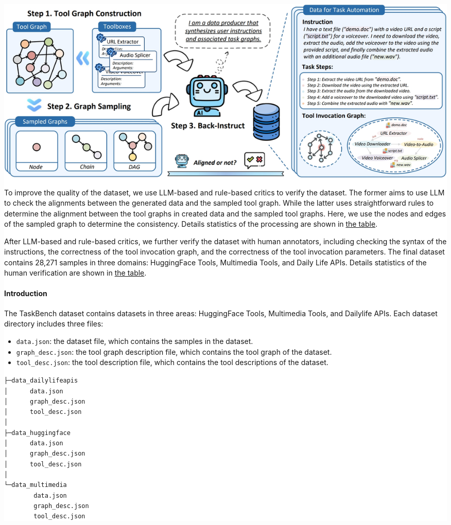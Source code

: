 <p align="center">
<img width="100%" alt="image" src="./taskbench/assets/backinstruct.png">    
</p>

To improve the quality of the dataset, we use LLM-based and rule-based critics to verify the dataset. The former aims to use LLM to check the alignments between the generated data and the sampled tool graph. While the latter uses straightforward rules to determine the alignment between the tool graphs in created data and the sampled tool graphs. Here, we use the nodes and edges of the sampled graph to determine the consistency. Details statistics of the processing are shown in [the table](#LLM-based-and-Rule-based-Critics).

After LLM-based and rule-based critics, we further verify the dataset with human annotators, including checking the syntax of the instructions, the correctness of the tool invocation graph, and the correctness of the tool invocation parameters. The final dataset contains 28,271 samples in three domains: HuggingFace Tools, Multimedia Tools, and Daily Life APIs. Details statistics of the human verification are shown in [the table](#Human-Verification).

#### Introduction

The TaskBench dataset contains datasets in three areas: HuggingFace Tools, Multimedia Tools, and Dailylife APIs. Each dataset directory includes three files:

+ `data.json`: the dataset file, which contains the samples in the dataset.
+ `graph_desc.json`: the tool graph description file, which contains the tool graph of the dataset.
+ `tool_desc.json`: the tool description file, which contains the tool descriptions of the dataset.

```
├─data_dailylifeapis
│      data.json
│      graph_desc.json
│      tool_desc.json
│
├─data_huggingface
│      data.json
│      graph_desc.json
│      tool_desc.json
│
└─data_multimedia
        data.json
        graph_desc.json
        tool_desc.json
```
